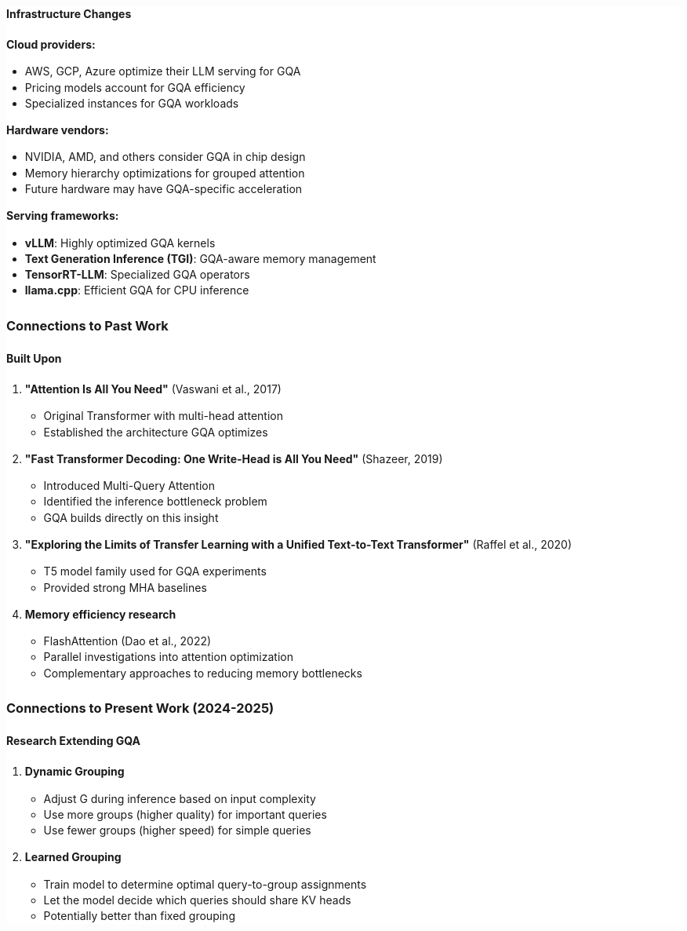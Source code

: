 #### Infrastructure Changes

**Cloud providers:**
- AWS, GCP, Azure optimize their LLM serving for GQA
- Pricing models account for GQA efficiency
- Specialized instances for GQA workloads

**Hardware vendors:**
- NVIDIA, AMD, and others consider GQA in chip design
- Memory hierarchy optimizations for grouped attention
- Future hardware may have GQA-specific acceleration

**Serving frameworks:**
- **vLLM**: Highly optimized GQA kernels
- **Text Generation Inference (TGI)**: GQA-aware memory management
- **TensorRT-LLM**: Specialized GQA operators
- **llama.cpp**: Efficient GQA for CPU inference

### Connections to Past Work

#### Built Upon

1. **"Attention Is All You Need"** (Vaswani et al., 2017)
   - Original Transformer with multi-head attention
   - Established the architecture GQA optimizes

2. **"Fast Transformer Decoding: One Write-Head is All You Need"** (Shazeer, 2019)
   - Introduced Multi-Query Attention
   - Identified the inference bottleneck problem
   - GQA builds directly on this insight

3. **"Exploring the Limits of Transfer Learning with a Unified Text-to-Text Transformer"** (Raffel et al., 2020)
   - T5 model family used for GQA experiments
   - Provided strong MHA baselines

4. **Memory efficiency research**
   - FlashAttention (Dao et al., 2022)
   - Parallel investigations into attention optimization
   - Complementary approaches to reducing memory bottlenecks

### Connections to Present Work (2024-2025)

#### Research Extending GQA

1. **Dynamic Grouping**
   - Adjust G during inference based on input complexity
   - Use more groups (higher quality) for important queries
   - Use fewer groups (higher speed) for simple queries

2. **Learned Grouping**
   - Train model to determine optimal query-to-group assignments
   - Let the model decide which queries should share KV heads
   - Potentially better than fixed grouping
